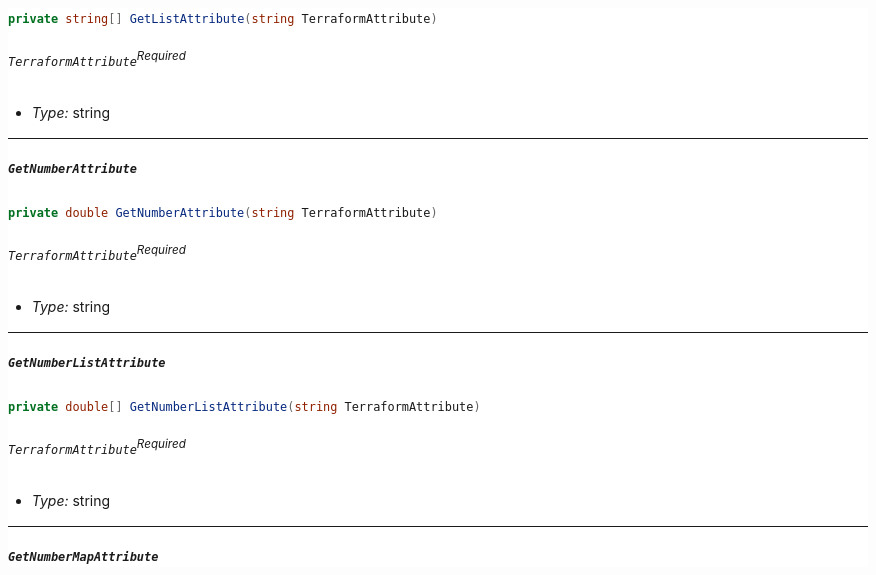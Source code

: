 ```csharp
private string[] GetListAttribute(string TerraformAttribute)
```

###### `TerraformAttribute`<sup>Required</sup> <a name="TerraformAttribute" id="rhizo-co-terraform-provider-oci.dataOciDataSafeAuditTrailAnalytic.DataOciDataSafeAuditTrailAnalyticItemsOutputReference.getListAttribute.parameter.terraformAttribute"></a>

- *Type:* string

---

##### `GetNumberAttribute` <a name="GetNumberAttribute" id="rhizo-co-terraform-provider-oci.dataOciDataSafeAuditTrailAnalytic.DataOciDataSafeAuditTrailAnalyticItemsOutputReference.getNumberAttribute"></a>

```csharp
private double GetNumberAttribute(string TerraformAttribute)
```

###### `TerraformAttribute`<sup>Required</sup> <a name="TerraformAttribute" id="rhizo-co-terraform-provider-oci.dataOciDataSafeAuditTrailAnalytic.DataOciDataSafeAuditTrailAnalyticItemsOutputReference.getNumberAttribute.parameter.terraformAttribute"></a>

- *Type:* string

---

##### `GetNumberListAttribute` <a name="GetNumberListAttribute" id="rhizo-co-terraform-provider-oci.dataOciDataSafeAuditTrailAnalytic.DataOciDataSafeAuditTrailAnalyticItemsOutputReference.getNumberListAttribute"></a>

```csharp
private double[] GetNumberListAttribute(string TerraformAttribute)
```

###### `TerraformAttribute`<sup>Required</sup> <a name="TerraformAttribute" id="rhizo-co-terraform-provider-oci.dataOciDataSafeAuditTrailAnalytic.DataOciDataSafeAuditTrailAnalyticItemsOutputReference.getNumberListAttribute.parameter.terraformAttribute"></a>

- *Type:* string

---

##### `GetNumberMapAttribute` <a name="GetNumberMapAttribute" id="rhizo-co-terraform-provider-oci.dataOciDataSafeAuditTrailAnalytic.DataOciDataSafeAuditTrailAnalyticItemsOutputReference.getNumberMapAttribute"></a>
